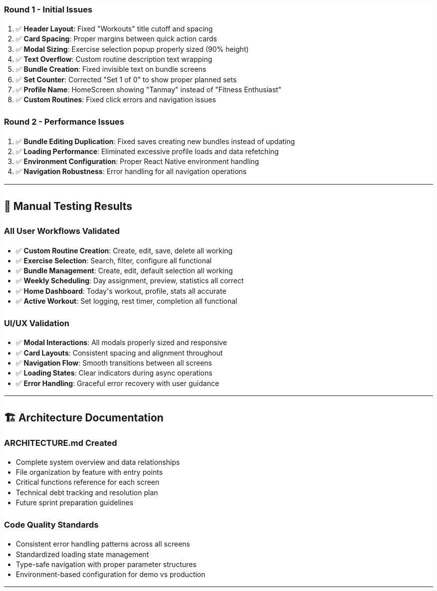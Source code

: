 ### **Round 1 - Initial Issues**
1. ✅ **Header Layout**: Fixed "Workouts" title cutoff and spacing
2. ✅ **Card Spacing**: Proper margins between quick action cards  
3. ✅ **Modal Sizing**: Exercise selection popup properly sized (90% height)
4. ✅ **Text Overflow**: Custom routine description text wrapping
5. ✅ **Bundle Creation**: Fixed invisible text on bundle screens
6. ✅ **Set Counter**: Corrected "Set 1 of 0" to show proper planned sets
7. ✅ **Profile Name**: HomeScreen showing "Tanmay" instead of "Fitness Enthusiast"
8. ✅ **Custom Routines**: Fixed click errors and navigation issues

### **Round 2 - Performance Issues**
1. ✅ **Bundle Editing Duplication**: Fixed saves creating new bundles instead of updating
2. ✅ **Loading Performance**: Eliminated excessive profile loads and data refetching  
3. ✅ **Environment Configuration**: Proper React Native environment handling
4. ✅ **Navigation Robustness**: Error handling for all navigation operations

---

## 📱 **Manual Testing Results** 

### **All User Workflows Validated**
- ✅ **Custom Routine Creation**: Create, edit, save, delete all working
- ✅ **Exercise Selection**: Search, filter, configure all functional
- ✅ **Bundle Management**: Create, edit, default selection all working
- ✅ **Weekly Scheduling**: Day assignment, preview, statistics all correct
- ✅ **Home Dashboard**: Today's workout, profile, stats all accurate
- ✅ **Active Workout**: Set logging, rest timer, completion all functional

### **UI/UX Validation**
- ✅ **Modal Interactions**: All modals properly sized and responsive
- ✅ **Card Layouts**: Consistent spacing and alignment throughout
- ✅ **Navigation Flow**: Smooth transitions between all screens
- ✅ **Loading States**: Clear indicators during async operations
- ✅ **Error Handling**: Graceful error recovery with user guidance

---

## 🏗️ **Architecture Documentation**

### **ARCHITECTURE.md Created**
- Complete system overview and data relationships
- File organization by feature with entry points
- Critical functions reference for each screen
- Technical debt tracking and resolution plan
- Future sprint preparation guidelines

### **Code Quality Standards**
- Consistent error handling patterns across all screens
- Standardized loading state management  
- Type-safe navigation with proper parameter structures
- Environment-based configuration for demo vs production

---